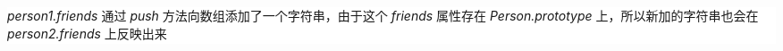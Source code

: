 ```js
```

*person1.friends* 通过 *push* 方法向数组添加了一个字符串，由于这个 *friends* 属性存在 *Person.prototype* 上，所以新加的字符串也会在 *person2.friends* 上反映出来
